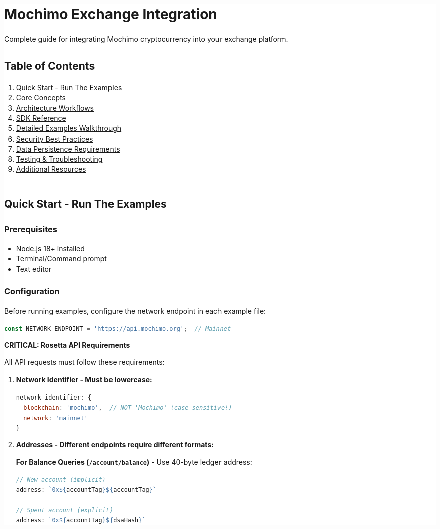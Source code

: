 # Mochimo Exchange Integration

Complete guide for integrating Mochimo cryptocurrency into your exchange platform.

## Table of Contents

1. [Quick Start - Run The Examples](#quick-start---run-the-examples)
2. [Core Concepts](#core-concepts)
3. [Architecture Workflows](#architecture-workflows)
4. [SDK Reference](#sdk-reference)
5. [Detailed Examples Walkthrough](#detailed-examples-walkthrough)
6. [Security Best Practices](#security-best-practices)
7. [Data Persistence Requirements](#data-persistence-requirements)
8. [Testing & Troubleshooting](#testing--troubleshooting)
9. [Additional Resources](#additional-resources)

---

## Quick Start - Run The Examples

### Prerequisites

- Node.js 18+ installed
- Terminal/Command prompt
- Text editor

### Configuration

Before running examples, configure the network endpoint in each example file:

```javascript
const NETWORK_ENDPOINT = 'https://api.mochimo.org';  // Mainnet
```

**CRITICAL: Rosetta API Requirements**

All API requests must follow these requirements:

1. **Network Identifier - Must be lowercase:**
   ```javascript
   network_identifier: {
     blockchain: 'mochimo',  // NOT 'Mochimo' (case-sensitive!)
     network: 'mainnet'
   }
   ```

2. **Addresses - Different endpoints require different formats:**
   
   **For Balance Queries (`/account/balance`)** - Use 40-byte ledger address:
   ```javascript
   // New account (implicit)
   address: `0x${accountTag}${accountTag}`
   
   // Spent account (explicit)
   address: `0x${accountTag}${dsaHash}`
   ```
   